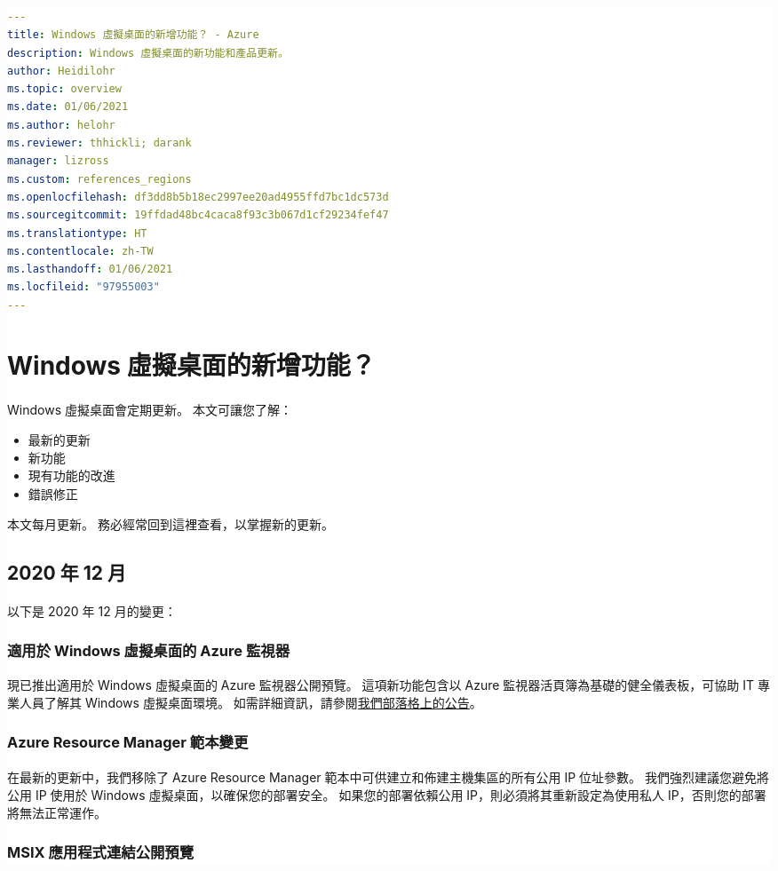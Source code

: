 ```yaml
---
title: Windows 虛擬桌面的新增功能？ - Azure
description: Windows 虛擬桌面的新功能和產品更新。
author: Heidilohr
ms.topic: overview
ms.date: 01/06/2021
ms.author: helohr
ms.reviewer: thhickli; darank
manager: lizross
ms.custom: references_regions
ms.openlocfilehash: df3dd8b5b18ec2997ee20ad4955ffd7bc1dc573d
ms.sourcegitcommit: 19ffdad48bc4caca8f93c3b067d1cf29234fef47
ms.translationtype: HT
ms.contentlocale: zh-TW
ms.lasthandoff: 01/06/2021
ms.locfileid: "97955003"
---
```

# <a name="whats-new-in-windows-virtual-desktop"></a>Windows 虛擬桌面的新增功能？

Windows 虛擬桌面會定期更新。 本文可讓您了解：

- 最新的更新
- 新功能
- 現有功能的改進
- 錯誤修正

本文每月更新。 務必經常回到這裡查看，以掌握新的更新。

## <a name="december-2020"></a>2020 年 12 月

以下是 2020 年 12 月的變更： 

### <a name="azure-monitor-for-windows-virtual-desktop"></a>適用於 Windows 虛擬桌面的 Azure 監視器

現已推出適用於 Windows 虛擬桌面的 Azure 監視器公開預覽。 這項新功能包含以 Azure 監視器活頁簿為基礎的健全儀表板，可協助 IT 專業人員了解其 Windows 虛擬桌面環境。 如需詳細資訊，請參閱[我們部落格上的公告](https://techcommunity.microsoft.com/t5/windows-virtual-desktop/azure-monitor-for-windows-virtual-desktop-public-preview/m-p/1946587)。 

### <a name="azure-resource-manager-template-change"></a>Azure Resource Manager 範本變更 

在最新的更新中，我們移除了 Azure Resource Manager 範本中可供建立和佈建主機集區的所有公用 IP 位址參數。 我們強烈建議您避免將公用 IP 使用於 Windows 虛擬桌面，以確保您的部署安全。 如果您的部署依賴公用 IP，則必須將其重新設定為使用私人 IP，否則您的部署將無法正常運作。

### <a name="msix-app-attach-public-preview"></a>MSIX 應用程式連結公開預覽 
